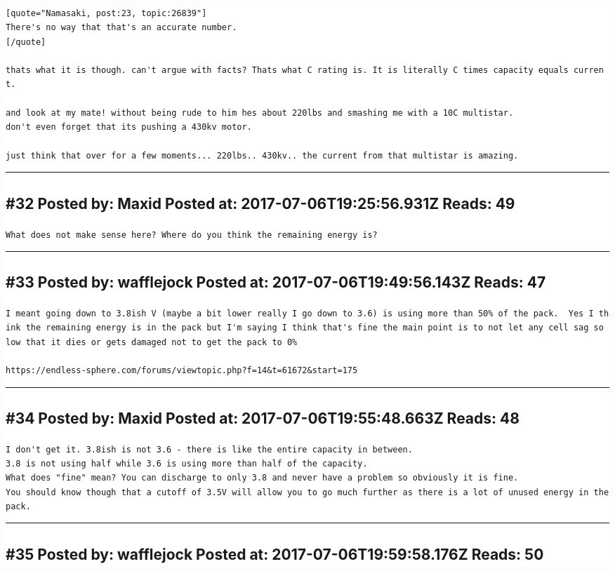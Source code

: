 ```
[quote="Namasaki, post:23, topic:26839"]
There's no way that that's an accurate number.
[/quote]

thats what it is though. can't argue with facts? Thats what C rating is. It is literally C times capacity equals current.

and look at my mate! without being rude to him hes about 220lbs and smashing me with a 10C multistar.
don't even forget that its pushing a 430kv motor.

just think that over for a few moments... 220lbs.. 430kv.. the current from that multistar is amazing.
```

---
## \#32 Posted by: Maxid Posted at: 2017-07-06T19:25:56.931Z Reads: 49

```
What does not make sense here? Where do you think the remaining energy is?
```

---
## \#33 Posted by: wafflejock Posted at: 2017-07-06T19:49:56.143Z Reads: 47

```
I meant going down to 3.8ish V (maybe a bit lower really I go down to 3.6) is using more than 50% of the pack.  Yes I think the remaining energy is in the pack but I'm saying I think that's fine the main point is to not let any cell sag so low that it dies or gets damaged not to get the pack to 0%

https://endless-sphere.com/forums/viewtopic.php?f=14&t=61672&start=175
```

---
## \#34 Posted by: Maxid Posted at: 2017-07-06T19:55:48.663Z Reads: 48

```
I don't get it. 3.8ish is not 3.6 - there is like the entire capacity in between.
3.8 is not using half while 3.6 is using more than half of the capacity.
What does "fine" mean? You can discharge to only 3.8 and never have a problem so obviously it is fine.
You should know though that a cutoff of 3.5V will allow you to go much further as there is a lot of unused energy in the pack.
```

---
## \#35 Posted by: wafflejock Posted at: 2017-07-06T19:59:58.176Z Reads: 50
